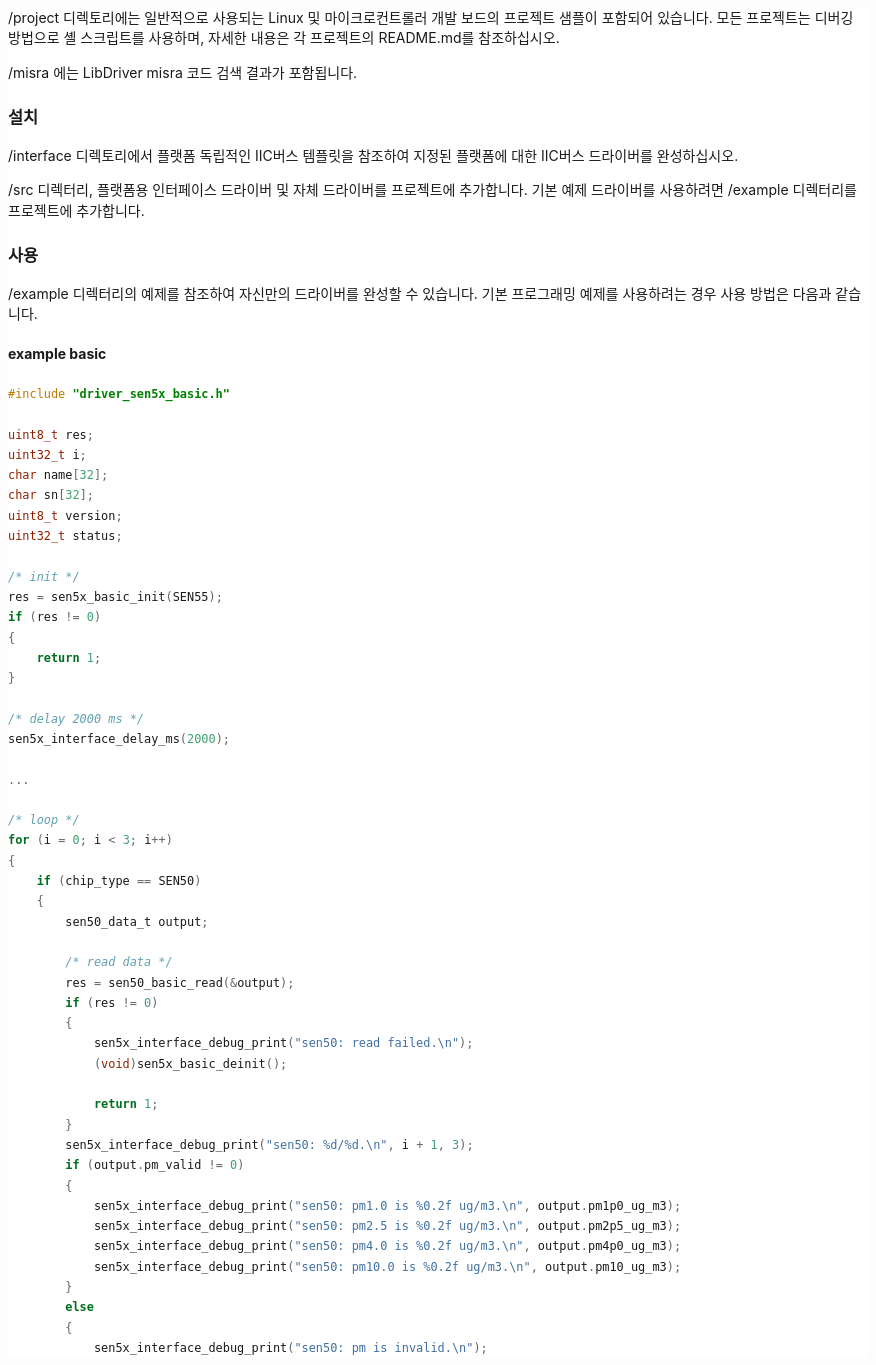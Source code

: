 /project 디렉토리에는 일반적으로 사용되는 Linux 및 마이크로컨트롤러 개발 보드의 프로젝트 샘플이 포함되어 있습니다. 모든 프로젝트는 디버깅 방법으로 셸 스크립트를 사용하며, 자세한 내용은 각 프로젝트의 README.md를 참조하십시오.

/misra 에는 LibDriver misra 코드 검색 결과가 포함됩니다.

### 설치

/interface 디렉토리에서 플랫폼 독립적인 IIC버스 템플릿을 참조하여 지정된 플랫폼에 대한 IIC버스 드라이버를 완성하십시오.

/src 디렉터리, 플랫폼용 인터페이스 드라이버 및 자체 드라이버를 프로젝트에 추가합니다. 기본 예제 드라이버를 사용하려면 /example 디렉터리를 프로젝트에 추가합니다.

### 사용

/example 디렉터리의 예제를 참조하여 자신만의 드라이버를 완성할 수 있습니다. 기본 프로그래밍 예제를 사용하려는 경우 사용 방법은 다음과 같습니다.

#### example basic

```C
#include "driver_sen5x_basic.h"

uint8_t res;
uint32_t i;
char name[32];
char sn[32];
uint8_t version;
uint32_t status;

/* init */
res = sen5x_basic_init(SEN55);
if (res != 0)
{
    return 1;
}

/* delay 2000 ms */
sen5x_interface_delay_ms(2000);

...
    
/* loop */
for (i = 0; i < 3; i++)
{
    if (chip_type == SEN50)
    {
        sen50_data_t output;

        /* read data */
        res = sen50_basic_read(&output);
        if (res != 0)
        {
            sen5x_interface_debug_print("sen50: read failed.\n");
            (void)sen5x_basic_deinit();

            return 1;
        }
        sen5x_interface_debug_print("sen50: %d/%d.\n", i + 1, 3);
        if (output.pm_valid != 0)
        {
            sen5x_interface_debug_print("sen50: pm1.0 is %0.2f ug/m3.\n", output.pm1p0_ug_m3);
            sen5x_interface_debug_print("sen50: pm2.5 is %0.2f ug/m3.\n", output.pm2p5_ug_m3);
            sen5x_interface_debug_print("sen50: pm4.0 is %0.2f ug/m3.\n", output.pm4p0_ug_m3);
            sen5x_interface_debug_print("sen50: pm10.0 is %0.2f ug/m3.\n", output.pm10_ug_m3);
        }
        else
        {
            sen5x_interface_debug_print("sen50: pm is invalid.\n");
```